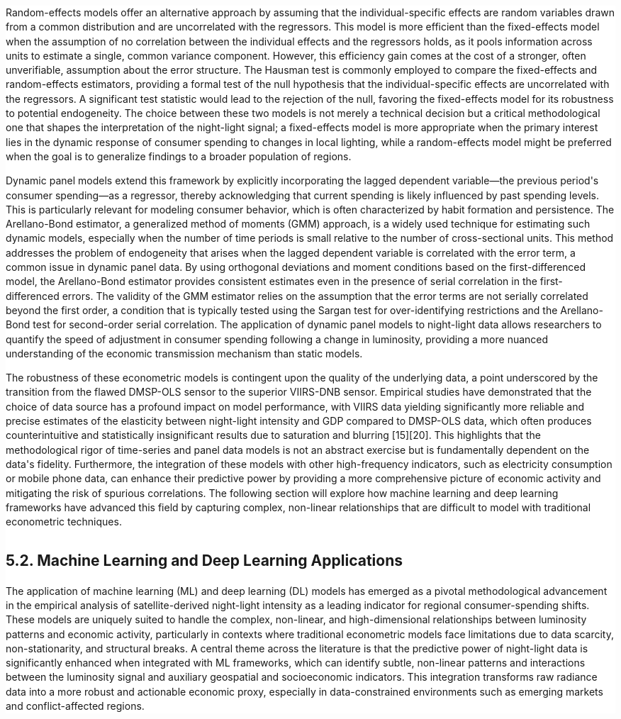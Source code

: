 Random-effects models offer an alternative approach by assuming that the individual-specific effects are random variables drawn from a common distribution and are uncorrelated with the regressors. This model is more efficient than the fixed-effects model when the assumption of no correlation between the individual effects and the regressors holds, as it pools information across units to estimate a single, common variance component. However, this efficiency gain comes at the cost of a stronger, often unverifiable, assumption about the error structure. The Hausman test is commonly employed to compare the fixed-effects and random-effects estimators, providing a formal test of the null hypothesis that the individual-specific effects are uncorrelated with the regressors. A significant test statistic would lead to the rejection of the null, favoring the fixed-effects model for its robustness to potential endogeneity. The choice between these two models is not merely a technical decision but a critical methodological one that shapes the interpretation of the night-light signal; a fixed-effects model is more appropriate when the primary interest lies in the dynamic response of consumer spending to changes in local lighting, while a random-effects model might be preferred when the goal is to generalize findings to a broader population of regions.

Dynamic panel models extend this framework by explicitly incorporating the lagged dependent variable—the previous period's consumer spending—as a regressor, thereby acknowledging that current spending is likely influenced by past spending levels. This is particularly relevant for modeling consumer behavior, which is often characterized by habit formation and persistence. The Arellano-Bond estimator, a generalized method of moments (GMM) approach, is a widely used technique for estimating such dynamic models, especially when the number of time periods is small relative to the number of cross-sectional units. This method addresses the problem of endogeneity that arises when the lagged dependent variable is correlated with the error term, a common issue in dynamic panel data. By using orthogonal deviations and moment conditions based on the first-differenced model, the Arellano-Bond estimator provides consistent estimates even in the presence of serial correlation in the first-differenced errors. The validity of the GMM estimator relies on the assumption that the error terms are not serially correlated beyond the first order, a condition that is typically tested using the Sargan test for over-identifying restrictions and the Arellano-Bond test for second-order serial correlation. The application of dynamic panel models to night-light data allows researchers to quantify the speed of adjustment in consumer spending following a change in luminosity, providing a more nuanced understanding of the economic transmission mechanism than static models.

The robustness of these econometric models is contingent upon the quality of the underlying data, a point underscored by the transition from the flawed DMSP-OLS sensor to the superior VIIRS-DNB sensor. Empirical studies have demonstrated that the choice of data source has a profound impact on model performance, with VIIRS data yielding significantly more reliable and precise estimates of the elasticity between night-light intensity and GDP compared to DMSP-OLS data, which often produces counterintuitive and statistically insignificant results due to saturation and blurring [15][20]. This highlights that the methodological rigor of time-series and panel data models is not an abstract exercise but is fundamentally dependent on the data's fidelity. Furthermore, the integration of these models with other high-frequency indicators, such as electricity consumption or mobile phone data, can enhance their predictive power by providing a more comprehensive picture of economic activity and mitigating the risk of spurious correlations. The following section will explore how machine learning and deep learning frameworks have advanced this field by capturing complex, non-linear relationships that are difficult to model with traditional econometric techniques.

## 5.2. Machine Learning and Deep Learning Applications

The application of machine learning (ML) and deep learning (DL) models has emerged as a pivotal methodological advancement in the empirical analysis of satellite-derived night-light intensity as a leading indicator for regional consumer-spending shifts. These models are uniquely suited to handle the complex, non-linear, and high-dimensional relationships between luminosity patterns and economic activity, particularly in contexts where traditional econometric models face limitations due to data scarcity, non-stationarity, and structural breaks. A central theme across the literature is that the predictive power of night-light data is significantly enhanced when integrated with ML frameworks, which can identify subtle, non-linear patterns and interactions between the luminosity signal and auxiliary geospatial and socioeconomic indicators. This integration transforms raw radiance data into a more robust and actionable economic proxy, especially in data-constrained environments such as emerging markets and conflict-affected regions.
